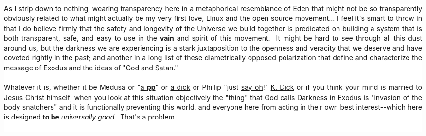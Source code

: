 <div class="m_-4973210593361332524gmail-m_-6096670269405767939gmail-m_-1436458080550240543m_-3975089270040819763gmail-m_-2248848940621715595gmail-m_4950052768086691300gmail-m_2933957970607722850gmail-m_7483563204303838204gmail-m_-3491586818351559956gmail-m_3682735925266535707gmail-m_5731075335784145647m_3413239976406571221m_2402549402411035463m_3237557952722111901gmail-m_-8798842351942729229m_4692247605844201587m_-2492882859021407156h5">
<div style="text-align: justify;">As I strip down to nothing, wearing transparency here in a metaphorical resemblance of Eden that might not be so transparently obviously related to what might actually be my very first love, Linux and the open source movement... I feel it&#39;s smart to throw in that I do believe firmly that the safety and longevity of the Universe we build together is predicated on building a system that is both transparent, safe, and easy to use in the&nbsp;<strong>vain</strong>&nbsp;and spirit of this movement.&nbsp; It might be hard to see through all this dust around us, but the darkness we are experiencing is a stark juxtaposition to the openness and veracity that we deserve and have coveted rightly in the past; and another in a long list of these diametrically opposed polarization that define and characterize the message of Exodus and the ideas of &quot;God and Satan.&quot;&nbsp;</div>

<div style="text-align: justify;">&nbsp;</div>
</div>
</div>
</div>

<div>
<div class="m_-4973210593361332524gmail-m_-6096670269405767939gmail-m_-1436458080550240543m_-3975089270040819763gmail-m_-2248848940621715595gmail-m_4950052768086691300gmail-m_2933957970607722850gmail-m_7483563204303838204gmail-m_-3491586818351559956gmail-m_3682735925266535707gmail-m_5731075335784145647m_3413239976406571221m_2402549402411035463h5">
<div class="m_-4973210593361332524gmail-m_-6096670269405767939gmail-m_-1436458080550240543m_-3975089270040819763gmail-m_-2248848940621715595gmail-m_4950052768086691300gmail-m_2933957970607722850gmail-m_7483563204303838204gmail-m_-3491586818351559956gmail-m_3682735925266535707gmail-m_5731075335784145647m_3413239976406571221m_2402549402411035463m_3237557952722111901gmail-m_-8798842351942729229m_4692247605844201587m_-2492882859021407156h5">
<div style="text-align: justify;">Whatever it is, whether it be Medusa or &quot;<a data-saferedirecturl="https://www.google.com/url?hl=en&amp;q=http://isome.ga/APPARITION.html&amp;source=gmail&amp;ust=1512831788289000&amp;usg=AFQjCNHI5RbKUkYm7dBtaQU5AOzo3L834g" href="http://isome.ga/APPARITION.html" rel="noopener" target="_blank">a&nbsp;<strong>pp</strong></a>&quot; or&nbsp;<a data-saferedirecturl="https://www.google.com/url?hl=en&amp;q=http://dick.reallyhim.com/&amp;source=gmail&amp;ust=1512831788289000&amp;usg=AFQjCNE1gATTqGTyt23EIN76zTq9zIEi0g" href="http://dick.reallyhim.com/" rel="noopener" target="_blank">a dick</a>&nbsp;or Phillip &quot;just&nbsp;<a data-saferedirecturl="https://www.google.com/url?hl=en&amp;q=http://isome.ga/HASHEMESH.html&amp;source=gmail&amp;ust=1512831788289000&amp;usg=AFQjCNG3M37lj9SPqG-b6B-Wootfv9mW_Q" href="http://isome.ga/HASHEMESH.html" rel="noopener" target="_blank">say oh</a>!&quot;&nbsp;<a data-saferedirecturl="https://www.google.com/url?hl=en&amp;q=http://don.reallyhim.com/&amp;source=gmail&amp;ust=1512831788289000&amp;usg=AFQjCNG-W613UGQ_qNrZfX35G1iwZYSDfA" href="http://don.reallyhim.com/" rel="noopener" target="_blank">K. Dick</a>&nbsp;or if you think your mind is married to Jesus Christ himself; when you look at this situation objectively the &quot;thing&quot; that God calls Darkness in Exodus is &quot;invasion of the body snatchers&quot; and it is functionally preventing this world, and everyone here from acting in their own best interest--which here is designed&nbsp;<strong>to be</strong>&nbsp;<em><a data-saferedirecturl="https://www.google.com/url?hl=en&amp;q=https://www.utah.gov/&amp;source=gmail&amp;ust=1512831788289000&amp;usg=AFQjCNH--jzSaif5QvscPOv52xTpnLTLgQ" href="https://www.utah.gov/" rel="noopener" target="_blank">universally</a>&nbsp;good</em>.&nbsp; That&#39;s a problem.</div>

<div style="text-align: justify;">&nbsp;</div>
